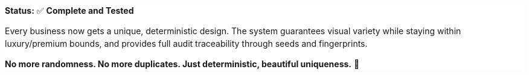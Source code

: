 
**Status:** ✅ **Complete and Tested**

Every business now gets a unique, deterministic design. The system guarantees visual variety while staying within luxury/premium bounds, and provides full audit traceability through seeds and fingerprints.

**No more randomness. No more duplicates. Just deterministic, beautiful uniqueness.** 🎨

